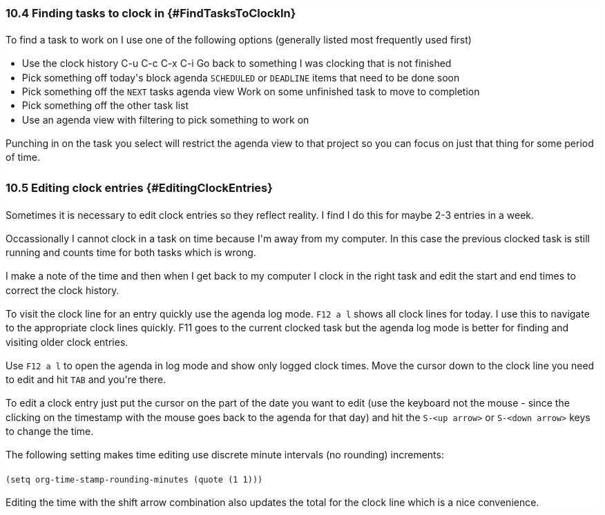
### <span class="section-num">10.4</span> Finding tasks to clock in {#FindTasksToClockIn}

To find a task to work on I use one of the following options
(generally listed most frequently used first)

-   Use the clock history C-u C-c C-x C-i
    Go back to something I was clocking that is not finished
-   Pick something off today's block agenda
    `SCHEDULED` or `DEADLINE` items that need to be done soon
-   Pick something off the `NEXT` tasks agenda view
    Work on some unfinished task to move to completion
-   Pick something off the other task list
-   Use an agenda view with filtering to pick something to work on

Punching in on the task you select will restrict the agenda view to that project
so you can focus on just that thing for some period of time.


### <span class="section-num">10.5</span> Editing clock entries {#EditingClockEntries}

Sometimes it is necessary to edit clock entries so they reflect
reality.  I find I do this for maybe 2-3 entries in a week.

Occassionally I cannot clock in a task on time because I'm away from
my computer.  In this case the previous clocked task is still running
and counts time for both tasks which is wrong.

I make a note of the time and then when I get back to my computer I
clock in the right task and edit the start and end times to correct
the clock history.

To visit the clock line for an entry quickly use the agenda log mode.
`F12 a l` shows all clock lines for today.  I use this to navigate to
the appropriate clock lines quickly.  F11 goes to the current clocked
task but the agenda log mode is better for finding and visiting older
clock entries.

Use `F12 a l` to open the agenda in log mode and show only logged
clock times.  Move the cursor down to the clock line you need to edit
and hit `TAB` and you're there.

To edit a clock entry just put the cursor on the part of the date you
want to edit (use the keyboard not the mouse - since the clicking on
the timestamp with the mouse goes back to the agenda for that day) and
hit the `S-<up arrow>` or `S-<down arrow>` keys to change the time.

The following setting makes time editing use discrete minute intervals (no rounding)
increments:

```emacs-lisp
(setq org-time-stamp-rounding-minutes (quote (1 1)))
```

Editing the time with the shift arrow combination also updates the
total for the clock line which is a nice convenience.
